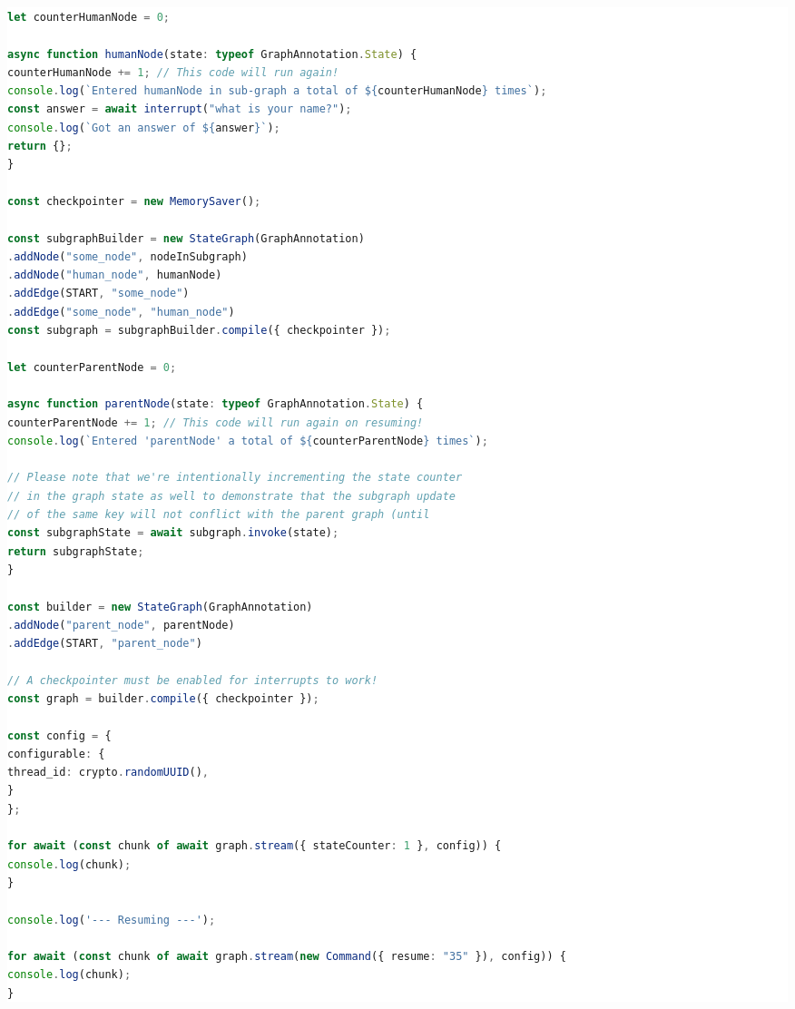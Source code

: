  ```typescript
 let counterHumanNode = 0;

 async function humanNode(state: typeof GraphAnnotation.State) {
 counterHumanNode += 1; // This code will run again!
 console.log(`Entered humanNode in sub-graph a total of ${counterHumanNode} times`);
 const answer = await interrupt("what is your name?");
 console.log(`Got an answer of ${answer}`);
 return {};
 }

 const checkpointer = new MemorySaver();

 const subgraphBuilder = new StateGraph(GraphAnnotation)
 .addNode("some_node", nodeInSubgraph)
 .addNode("human_node", humanNode)
 .addEdge(START, "some_node")
 .addEdge("some_node", "human_node")
 const subgraph = subgraphBuilder.compile({ checkpointer });

 let counterParentNode = 0;

 async function parentNode(state: typeof GraphAnnotation.State) {
 counterParentNode += 1; // This code will run again on resuming!
 console.log(`Entered 'parentNode' a total of ${counterParentNode} times`);
 
 // Please note that we're intentionally incrementing the state counter
 // in the graph state as well to demonstrate that the subgraph update
 // of the same key will not conflict with the parent graph (until
 const subgraphState = await subgraph.invoke(state);
 return subgraphState;
 }

 const builder = new StateGraph(GraphAnnotation)
 .addNode("parent_node", parentNode)
 .addEdge(START, "parent_node")

 // A checkpointer must be enabled for interrupts to work!
 const graph = builder.compile({ checkpointer });

 const config = {
 configurable: {
 thread_id: crypto.randomUUID(),
 }
 };

 for await (const chunk of await graph.stream({ stateCounter: 1 }, config)) {
 console.log(chunk);
 }

 console.log('--- Resuming ---');

 for await (const chunk of await graph.stream(new Command({ resume: "35" }), config)) {
 console.log(chunk);
 }
 ```
